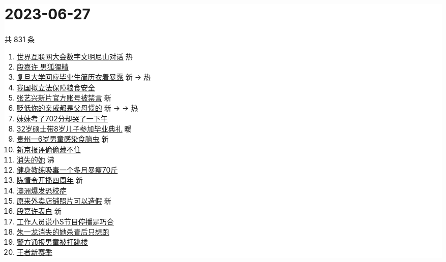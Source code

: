 # 2023-06-27

共 831 条




1. [世界互联网大会数字文明尼山对话](https://s.weibo.com//weibo?q=%23%E4%B8%96%E7%95%8C%E4%BA%92%E8%81%94%E7%BD%91%E5%A4%A7%E4%BC%9A%E6%95%B0%E5%AD%97%E6%96%87%E6%98%8E%E5%B0%BC%E5%B1%B1%E5%AF%B9%E8%AF%9D%23&Refer=new_time)
   热
1. [段嘉许 男狐狸精](https://s.weibo.com//weibo?q=%E6%AE%B5%E5%98%89%E8%AE%B8%20%E7%94%B7%E7%8B%90%E7%8B%B8%E7%B2%BE&t=31&band_rank=1&Refer=top)
1. [复旦大学回应毕业生简历衣着暴露](https://s.weibo.com//weibo?q=%23%E5%A4%8D%E6%97%A6%E5%A4%A7%E5%AD%A6%E5%9B%9E%E5%BA%94%E6%AF%95%E4%B8%9A%E7%94%9F%E7%AE%80%E5%8E%86%E8%A1%A3%E7%9D%80%E6%9A%B4%E9%9C%B2%23&t=31&band_rank=2&Refer=top)
   新 -> 热
1. [我国拟立法保障粮食安全](https://s.weibo.com//weibo?q=%23%E6%88%91%E5%9B%BD%E6%8B%9F%E7%AB%8B%E6%B3%95%E4%BF%9D%E9%9A%9C%E7%B2%AE%E9%A3%9F%E5%AE%89%E5%85%A8%23&t=31&band_rank=3&Refer=top)
1. [张艺兴新片官方账号被禁言](https://s.weibo.com//weibo?q=%23%E5%BC%A0%E8%89%BA%E5%85%B4%E6%96%B0%E7%89%87%E5%AE%98%E6%96%B9%E8%B4%A6%E5%8F%B7%E8%A2%AB%E7%A6%81%E8%A8%80%23&t=31&band_rank=4&Refer=top)
   新
1. [贬低你的亲戚都是父母惯的](https://s.weibo.com//weibo?q=%E8%B4%AC%E4%BD%8E%E4%BD%A0%E7%9A%84%E4%BA%B2%E6%88%9A%E9%83%BD%E6%98%AF%E7%88%B6%E6%AF%8D%E6%83%AF%E7%9A%84&t=31&band_rank=5&Refer=top)
   新 -> -> 热
1. [妹妹考了702分却哭了一下午](https://s.weibo.com//weibo?q=%23%E5%A6%B9%E5%A6%B9%E8%80%83%E4%BA%86702%E5%88%86%E5%8D%B4%E5%93%AD%E4%BA%86%E4%B8%80%E4%B8%8B%E5%8D%88%23&t=31&band_rank=6&Refer=top)
1. [32岁硕士带8岁儿子参加毕业典礼](https://s.weibo.com//weibo?q=%2332%E5%B2%81%E7%A1%95%E5%A3%AB%E5%B8%A68%E5%B2%81%E5%84%BF%E5%AD%90%E5%8F%82%E5%8A%A0%E6%AF%95%E4%B8%9A%E5%85%B8%E7%A4%BC%23&t=31&band_rank=7&Refer=top)
   暖
1. [贵州一6岁男童感染食脑虫](https://s.weibo.com//weibo?q=%23%E8%B4%B5%E5%B7%9E%E4%B8%806%E5%B2%81%E7%94%B7%E7%AB%A5%E6%84%9F%E6%9F%93%E9%A3%9F%E8%84%91%E8%99%AB%23&t=31&band_rank=8&Refer=top)
   新
1. [新京报评偷偷藏不住](https://s.weibo.com//weibo?q=%23%E6%96%B0%E4%BA%AC%E6%8A%A5%E8%AF%84%E5%81%B7%E5%81%B7%E8%97%8F%E4%B8%8D%E4%BD%8F%23&t=31&band_rank=9&Refer=top)
1. [消失的她](https://s.weibo.com//weibo?q=%E6%B6%88%E5%A4%B1%E7%9A%84%E5%A5%B9&t=31&band_rank=10&Refer=top)
   沸
1. [健身教练吸毒一个多月暴瘦70斤](https://s.weibo.com//weibo?q=%23%E5%81%A5%E8%BA%AB%E6%95%99%E7%BB%83%E5%90%B8%E6%AF%92%E4%B8%80%E4%B8%AA%E5%A4%9A%E6%9C%88%E6%9A%B4%E7%98%A670%E6%96%A4%23&t=31&band_rank=11&Refer=top)
1. [陈情令开播四周年](https://s.weibo.com//weibo?q=%23%E9%99%88%E6%83%85%E4%BB%A4%E5%BC%80%E6%92%AD%E5%9B%9B%E5%91%A8%E5%B9%B4%23&t=31&band_rank=12&Refer=top)
   新
1. [澳洲爆发恐校症](https://s.weibo.com//weibo?q=%E6%BE%B3%E6%B4%B2%E7%88%86%E5%8F%91%E6%81%90%E6%A0%A1%E7%97%87&t=31&band_rank=13&Refer=top)
1. [原来外卖店铺照片可以造假](https://s.weibo.com//weibo?q=%E5%8E%9F%E6%9D%A5%E5%A4%96%E5%8D%96%E5%BA%97%E9%93%BA%E7%85%A7%E7%89%87%E5%8F%AF%E4%BB%A5%E9%80%A0%E5%81%87&t=31&band_rank=14&Refer=top)
   新
1. [段嘉许表白](https://s.weibo.com//weibo?q=%23%E6%AE%B5%E5%98%89%E8%AE%B8%E8%A1%A8%E7%99%BD%23&t=31&band_rank=15&Refer=top)
   新
1. [工作人员说小S节目停播是巧合](https://s.weibo.com//weibo?q=%23%E5%B7%A5%E4%BD%9C%E4%BA%BA%E5%91%98%E8%AF%B4%E5%B0%8FS%E8%8A%82%E7%9B%AE%E5%81%9C%E6%92%AD%E6%98%AF%E5%B7%A7%E5%90%88%23&t=31&band_rank=16&Refer=top)
1. [朱一龙消失的她杀青后只想跑](https://s.weibo.com//weibo?q=%23%E6%9C%B1%E4%B8%80%E9%BE%99%E6%B6%88%E5%A4%B1%E7%9A%84%E5%A5%B9%E6%9D%80%E9%9D%92%E5%90%8E%E5%8F%AA%E6%83%B3%E8%B7%91%23&t=31&band_rank=17&Refer=top)
1. [警方通报男童被打跳楼](https://s.weibo.com//weibo?q=%23%E8%AD%A6%E6%96%B9%E9%80%9A%E6%8A%A5%E7%94%B7%E7%AB%A5%E8%A2%AB%E6%89%93%E8%B7%B3%E6%A5%BC%23&t=31&band_rank=18&Refer=top)
1. [王者新赛季](https://s.weibo.com//weibo?q=%E7%8E%8B%E8%80%85%E6%96%B0%E8%B5%9B%E5%AD%A3&t=31&band_rank=19&Refer=top)